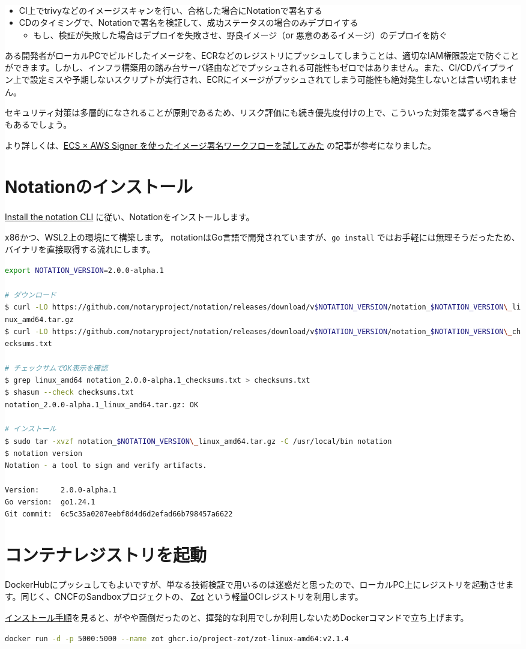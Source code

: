 * CI上でtrivyなどのイメージスキャンを行い、合格した場合にNotationで署名する
* CDのタイミングで、Notationで署名を検証して、成功ステータスの場合のみデプロイする
  * もし、検証が失敗した場合はデプロイを失敗させ、野良イメージ（or 悪意のあるイメージ）のデプロイを防ぐ

ある開発者がローカルPCでビルドしたイメージを、ECRなどのレジストリにプッシュしてしまうことは、適切なIAM権限設定で防ぐことができます。しかし、インフラ構築用の踏み台サーバ経由などでプッシュされる可能性もゼロではありません。また、CI/CDパイプライン上で設定ミスや予期しないスクリプトが実行され、ECRにイメージがプッシュされてしまう可能性も絶対発生しないとは言い切れません。

セキュリティ対策は多層的になされることが原則であるため、リスク評価にも続き優先度付けの上で、こういった対策を講ずるべき場合もあるでしょう。

より詳しくは、[ECS × AWS Signer を使ったイメージ署名ワークフローを試してみた](https://speakerdeck.com/ozawa/ecs-x-aws-signer-woshi-tutaimesishu-ming-wakuhurowoshi-sitemita) の記事が参考になりました。

# Notationのインストール

[Install the notation CLI](https://notaryproject.dev/docs/user-guides/installation/cli/) に従い、Notationをインストールします。

x86かつ、WSL2上の環境にて構築します。 notationはGo言語で開発されていますが、`go install` ではお手軽には無理そうだったため、バイナリを直接取得する流れにします。

```sh インストール
export NOTATION_VERSION=2.0.0-alpha.1

# ダウンロード
$ curl -LO https://github.com/notaryproject/notation/releases/download/v$NOTATION_VERSION/notation_$NOTATION_VERSION\_linux_amd64.tar.gz
$ curl -LO https://github.com/notaryproject/notation/releases/download/v$NOTATION_VERSION/notation_$NOTATION_VERSION\_checksums.txt

# チェックサムでOK表示を確認
$ grep linux_amd64 notation_2.0.0-alpha.1_checksums.txt > checksums.txt
$ shasum --check checksums.txt
notation_2.0.0-alpha.1_linux_amd64.tar.gz: OK

# インストール
$ sudo tar -xvzf notation_$NOTATION_VERSION\_linux_amd64.tar.gz -C /usr/local/bin notation
$ notation version
Notation - a tool to sign and verify artifacts.

Version:     2.0.0-alpha.1
Go version:  go1.24.1
Git commit:  6c5c35a0207eebf8d4d6d2efad66b798457a6622
```

# コンテナレジストリを起動

DockerHubにプッシュしてもよいですが、単なる技術検証で用いるのは迷惑だと思ったので、ローカルPC上にレジストリを起動させます。同じく、CNCFのSandboxプロジェクトの、 [Zot](https://zotregistry.dev/v2.1.4/) という軽量OCIレジストリを利用します。

[インストール手順](https://zotregistry.dev/v2.1.4/install-guides/install-guide-linux/)を見ると、がやや面倒だったのと、揮発的な利用でしか利用しないためDockerコマンドで立ち上げます。

```sh
docker run -d -p 5000:5000 --name zot ghcr.io/project-zot/zot-linux-amd64:v2.1.4
```
